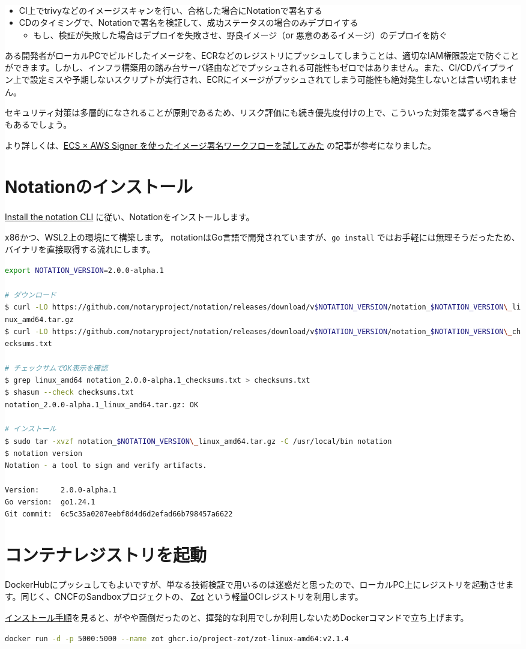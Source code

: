 * CI上でtrivyなどのイメージスキャンを行い、合格した場合にNotationで署名する
* CDのタイミングで、Notationで署名を検証して、成功ステータスの場合のみデプロイする
  * もし、検証が失敗した場合はデプロイを失敗させ、野良イメージ（or 悪意のあるイメージ）のデプロイを防ぐ

ある開発者がローカルPCでビルドしたイメージを、ECRなどのレジストリにプッシュしてしまうことは、適切なIAM権限設定で防ぐことができます。しかし、インフラ構築用の踏み台サーバ経由などでプッシュされる可能性もゼロではありません。また、CI/CDパイプライン上で設定ミスや予期しないスクリプトが実行され、ECRにイメージがプッシュされてしまう可能性も絶対発生しないとは言い切れません。

セキュリティ対策は多層的になされることが原則であるため、リスク評価にも続き優先度付けの上で、こういった対策を講ずるべき場合もあるでしょう。

より詳しくは、[ECS × AWS Signer を使ったイメージ署名ワークフローを試してみた](https://speakerdeck.com/ozawa/ecs-x-aws-signer-woshi-tutaimesishu-ming-wakuhurowoshi-sitemita) の記事が参考になりました。

# Notationのインストール

[Install the notation CLI](https://notaryproject.dev/docs/user-guides/installation/cli/) に従い、Notationをインストールします。

x86かつ、WSL2上の環境にて構築します。 notationはGo言語で開発されていますが、`go install` ではお手軽には無理そうだったため、バイナリを直接取得する流れにします。

```sh インストール
export NOTATION_VERSION=2.0.0-alpha.1

# ダウンロード
$ curl -LO https://github.com/notaryproject/notation/releases/download/v$NOTATION_VERSION/notation_$NOTATION_VERSION\_linux_amd64.tar.gz
$ curl -LO https://github.com/notaryproject/notation/releases/download/v$NOTATION_VERSION/notation_$NOTATION_VERSION\_checksums.txt

# チェックサムでOK表示を確認
$ grep linux_amd64 notation_2.0.0-alpha.1_checksums.txt > checksums.txt
$ shasum --check checksums.txt
notation_2.0.0-alpha.1_linux_amd64.tar.gz: OK

# インストール
$ sudo tar -xvzf notation_$NOTATION_VERSION\_linux_amd64.tar.gz -C /usr/local/bin notation
$ notation version
Notation - a tool to sign and verify artifacts.

Version:     2.0.0-alpha.1
Go version:  go1.24.1
Git commit:  6c5c35a0207eebf8d4d6d2efad66b798457a6622
```

# コンテナレジストリを起動

DockerHubにプッシュしてもよいですが、単なる技術検証で用いるのは迷惑だと思ったので、ローカルPC上にレジストリを起動させます。同じく、CNCFのSandboxプロジェクトの、 [Zot](https://zotregistry.dev/v2.1.4/) という軽量OCIレジストリを利用します。

[インストール手順](https://zotregistry.dev/v2.1.4/install-guides/install-guide-linux/)を見ると、がやや面倒だったのと、揮発的な利用でしか利用しないためDockerコマンドで立ち上げます。

```sh
docker run -d -p 5000:5000 --name zot ghcr.io/project-zot/zot-linux-amd64:v2.1.4
```
